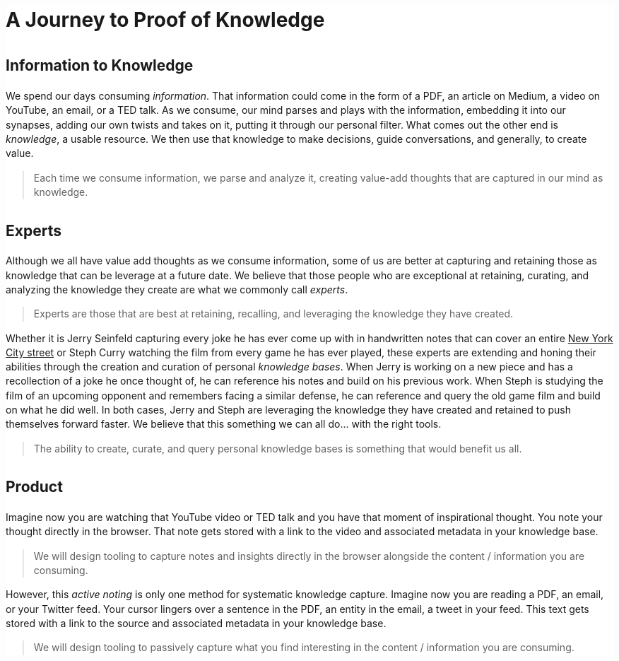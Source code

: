 # A Journey to Proof of Knowledge

## Information to Knowledge

We spend our days consuming *information*. That information could come in the form of a PDF, an article on Medium, a video on YouTube, an email, or a TED talk. As we consume, our mind parses and plays with the information, embedding it into our synapses, adding our own twists and takes on it, putting it through our personal filter. What comes out the other end is *knowledge*, a usable resource. We then use that knowledge to make decisions, guide conversations, and generally, to create value.

> Each time we consume information, we parse and analyze it, creating value-add thoughts that are captured in our mind as knowledge.

## Experts

Although we all have value add thoughts as we consume information, some of us are better at capturing and retaining those as knowledge that can be leverage at a future date. We believe that those people who are exceptional at retaining, curating, and analyzing the knowledge they create are what we commonly call *experts*.

> Experts are those that are best at retaining, recalling, and leveraging the knowledge they have created.

Whether it is Jerry Seinfeld capturing every joke he has ever come up with in handwritten notes that can cover an entire [New York City street](https://youtu.be/ya-OBX5agNk?t=2m35s) or Steph Curry watching the film from every game he has ever played, these experts are extending and honing their abilities through the creation and curation of personal *knowledge bases*. When Jerry is working on a new piece and has a recollection of a joke he once thought of, he can reference his notes and build on his previous work. When Steph is studying the film of an upcoming opponent and remembers facing a similar defense, he can reference and query the old game film and build on what he did well. In both cases, Jerry and Steph are leveraging the knowledge they have created and retained to push themselves forward faster. We believe that this something we can all do... with the right tools.

> The ability to create, curate, and query personal knowledge bases is something that would benefit us all.

## Product

Imagine now you are watching that YouTube video or TED talk and you have that moment of inspirational thought. You note your thought directly in the browser. That note gets stored with a link to the video and associated metadata in your knowledge base.

> We will design tooling to capture notes and insights directly in the browser alongside the content / information you are consuming.

However, this *active noting* is only one method for systematic knowledge capture. Imagine now you are reading a PDF, an email, or your Twitter feed. Your cursor lingers over a sentence in the PDF, an entity in the email, a tweet in your feed. This text gets stored with a link to the source and associated metadata in your knowledge base.

> We will design tooling to passively capture what you find interesting in the content / information you are consuming.
